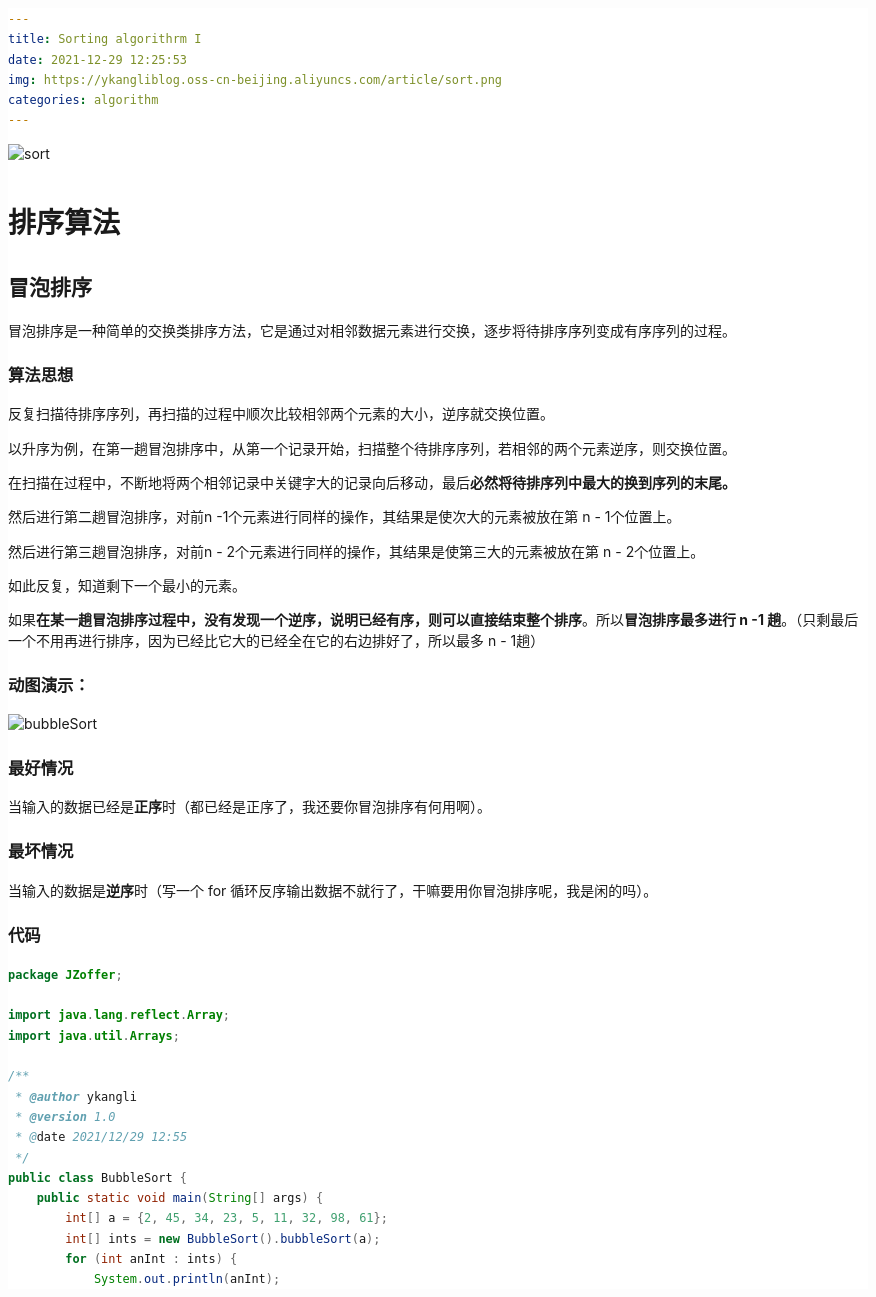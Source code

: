 ```yaml
---
title: Sorting algorithrm I
date: 2021-12-29 12:25:53
img: https://ykangliblog.oss-cn-beijing.aliyuncs.com/article/sort.png
categories: algorithm
---
```


![sort](https://ykangliblog.oss-cn-beijing.aliyuncs.com/article/sort.png)

# 排序算法

## 冒泡排序

​	冒泡排序是一种简单的交换类排序方法，它是通过对相邻数据元素进行交换，逐步将待排序序列变成有序序列的过程。

### **算法思想**

反复扫描待排序序列，再扫描的过程中顺次比较相邻两个元素的大小，逆序就交换位置。

以升序为例，在第一趟冒泡排序中，从第一个记录开始，扫描整个待排序序列，若相邻的两个元素逆序，则交换位置。

在扫描在过程中，不断地将两个相邻记录中关键字大的记录向后移动，最后**必然将待排序列中最大的换到序列的末尾。**

然后进行第二趟冒泡排序，对前n -1个元素进行同样的操作，其结果是使次大的元素被放在第 n - 1个位置上。

然后进行第三趟冒泡排序，对前n - 2个元素进行同样的操作，其结果是使第三大的元素被放在第 n - 2个位置上。

如此反复，知道剩下一个最小的元素。

如果**在某一趟冒泡排序过程中，没有发现一个逆序，说明已经有序，则可以直接结束整个排序**。所以**冒泡排序最多进行 n -1 趟**。（只剩最后一个不用再进行排序，因为已经比它大的已经全在它的右边排好了，所以最多 n - 1趟）

### 动图演示：

![bubbleSort](https://ykangliblog.oss-cn-beijing.aliyuncs.com/article/bubbleSort.gif)

### 最好情况

当输入的数据已经是**正序**时（都已经是正序了，我还要你冒泡排序有何用啊）。

### 最坏情况

当输入的数据是**逆序**时（写一个 for 循环反序输出数据不就行了，干嘛要用你冒泡排序呢，我是闲的吗）。

### 代码

```java
package JZoffer;

import java.lang.reflect.Array;
import java.util.Arrays;

/**
 * @author ykangli
 * @version 1.0
 * @date 2021/12/29 12:55
 */
public class BubbleSort {
    public static void main(String[] args) {
        int[] a = {2, 45, 34, 23, 5, 11, 32, 98, 61};
        int[] ints = new BubbleSort().bubbleSort(a);
        for (int anInt : ints) {
            System.out.println(anInt);
```